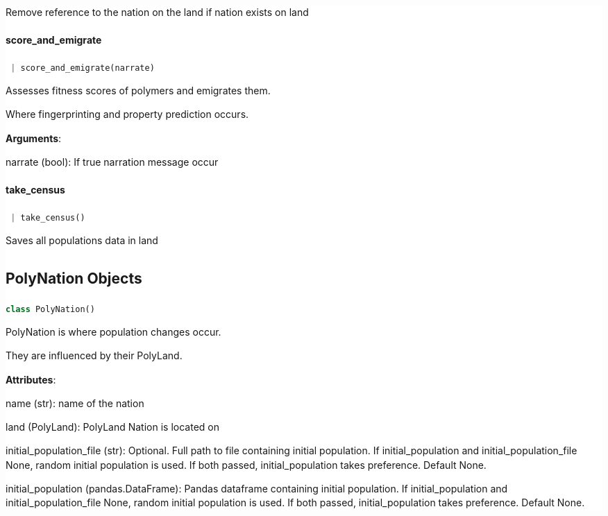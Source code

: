 Remove reference to the nation on the land if nation exists on land

<a name="polygod.PolyLand.score_and_emigrate"></a>

#### score\_and\_emigrate

```python
 | score_and_emigrate(narrate)
```

Assesses fitness scores of polymers and emigrates them.

Where fingerprinting and property prediction occurs.

**Arguments**:

  
  narrate (bool):
  If true narration message occur

<a name="polygod.PolyLand.take_census"></a>

#### take\_census

```python
 | take_census()
```

Saves all populations data in land

<a name="polygod.PolyNation"></a>

## PolyNation Objects

```python
class PolyNation()
```

PolyNation is where population changes occur.

They are influenced by their PolyLand.

**Attributes**:

  
  name (str):
  name of the nation
  
  land (PolyLand):
  PolyLand Nation is located on
  
  initial_population_file (str):
  Optional. Full path to file containing initial population. If
  initial_population and initial_population_file None, random initial
  population is used. If both passed,
  initial_population takes preference. Default None.
  
  initial_population (pandas.DataFrame):
  Pandas dataframe containing initial population. If
  initial_population and initial_population_file None, random initial
  population is used. If both passed,
  initial_population takes preference. Default None.
  